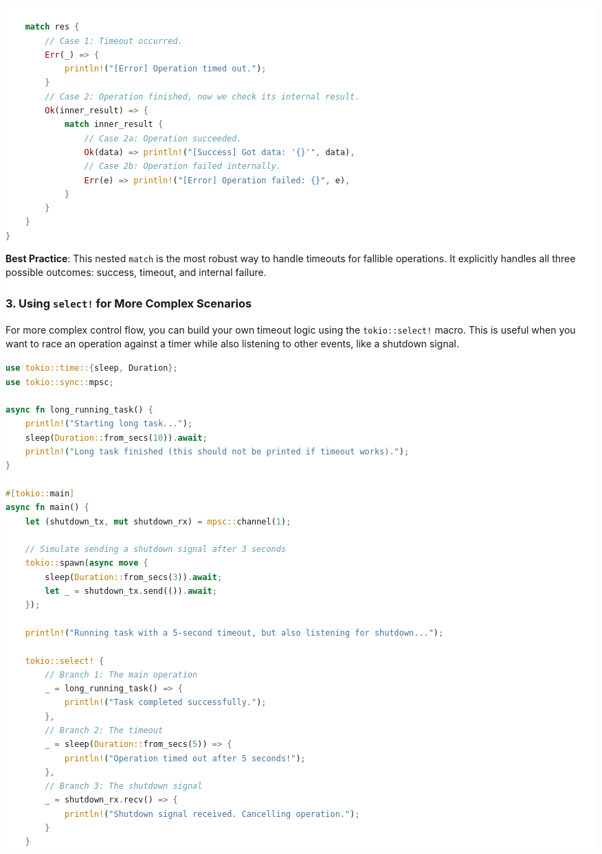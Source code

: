 ```rust

    match res {
        // Case 1: Timeout occurred.
        Err(_) => {
            println!("[Error] Operation timed out.");
        }
        // Case 2: Operation finished, now we check its internal result.
        Ok(inner_result) => {
            match inner_result {
                // Case 2a: Operation succeeded.
                Ok(data) => println!("[Success] Got data: '{}'", data),
                // Case 2b: Operation failed internally.
                Err(e) => println!("[Error] Operation failed: {}", e),
            }
        }
    }
}
```

**Best Practice**: This nested `match` is the most robust way to handle timeouts for fallible operations. It explicitly handles all three possible outcomes: success, timeout, and internal failure.

### 3. Using `select!` for More Complex Scenarios

For more complex control flow, you can build your own timeout logic using the `tokio::select!` macro. This is useful when you want to race an operation against a timer while also listening to other events, like a shutdown signal.

```rust
use tokio::time::{sleep, Duration};
use tokio::sync::mpsc;

async fn long_running_task() {
    println!("Starting long task...");
    sleep(Duration::from_secs(10)).await;
    println!("Long task finished (this should not be printed if timeout works).");
}

#[tokio::main]
async fn main() {
    let (shutdown_tx, mut shutdown_rx) = mpsc::channel(1);

    // Simulate sending a shutdown signal after 3 seconds
    tokio::spawn(async move {
        sleep(Duration::from_secs(3)).await;
        let _ = shutdown_tx.send(()).await;
    });

    println!("Running task with a 5-second timeout, but also listening for shutdown...");

    tokio::select! {
        // Branch 1: The main operation
        _ = long_running_task() => {
            println!("Task completed successfully.");
        },
        // Branch 2: The timeout
        _ = sleep(Duration::from_secs(5)) => {
            println!("Operation timed out after 5 seconds!");
        },
        // Branch 3: The shutdown signal
        _ = shutdown_rx.recv() => {
            println!("Shutdown signal received. Cancelling operation.");
        }
    }
```